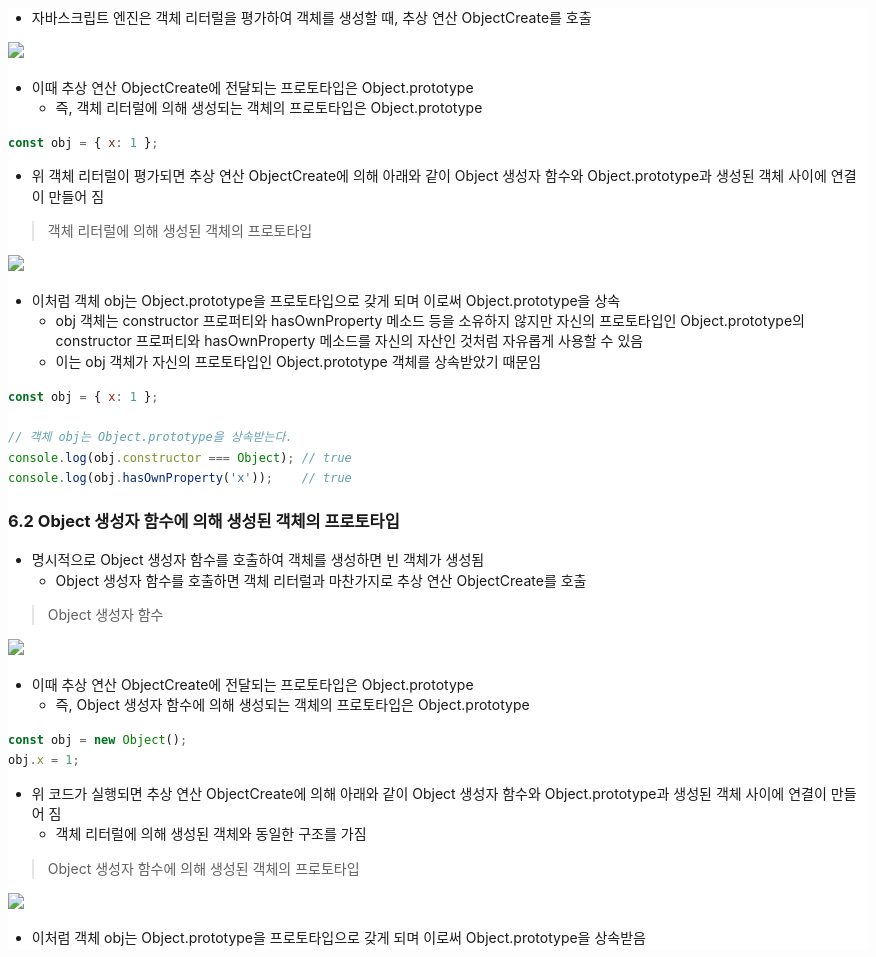 - 자바스크립트 엔진은 객체 리터럴을 평가하여 객체를 생성할 때, 추상 연산 ObjectCreate를 호출

![](https://poiemaweb.com/assets/fs-images/18-17.png)

- 이때 추상 연산 ObjectCreate에 전달되는 프로토타입은 Object.prototype
  - 즉, 객체 리터럴에 의해 생성되는 객체의 프로토타입은 Object.prototype

```javascript
const obj = { x: 1 };
```

- 위 객체 리터럴이 평가되면 추상 연산 ObjectCreate에 의해 아래와 같이 Object 생성자 함수와 Object.prototype과 생성된 객체 사이에 연결이 만들어 짐

> 객체 리터럴에 의해 생성된 객체의 프로토타입

![](https://poiemaweb.com/assets/fs-images/18-18.png)

- 이처럼 객체 obj는 Object.prototype을 프로토타입으로 갖게 되며 이로써 Object.prototype을 상속
  - obj 객체는 constructor 프로퍼티와 hasOwnProperty 메소드 등을 소유하지 않지만 자신의 프로토타입인 Object.prototype의 constructor 프로퍼티와 hasOwnProperty 메소드를 자신의 자산인 것처럼 자유롭게 사용할 수 있음
  - 이는 obj 객체가 자신의 프로토타입인 Object.prototype 객체를 상속받았기 때문임

```javascript
const obj = { x: 1 };

// 객체 obj는 Object.prototype을 상속받는다.
console.log(obj.constructor === Object); // true
console.log(obj.hasOwnProperty('x'));    // true
```



### 6.2 Object 생성자 함수에 의해 생성된 객체의 프로토타입

- 명시적으로 Object 생성자 함수를 호출하여 객체를 생성하면 빈 객체가 생성됨
  - Object 생성자 함수를 호출하면 객체 리터럴과 마찬가지로 추상 연산 ObjectCreate를 호출

> Object 생성자 함수

![](https://poiemaweb.com/assets/fs-images/18-19.png)

- 이때 추상 연산 ObjectCreate에 전달되는 프로토타입은 Object.prototype
  - 즉, Object 생성자 함수에 의해 생성되는 객체의 프로토타입은 Object.prototype

```javascript
const obj = new Object();
obj.x = 1;
```

- 위 코드가 실행되면 추상 연산 ObjectCreate에 의해 아래와 같이 Object 생성자 함수와 Object.prototype과 생성된 객체 사이에 연결이 만들어 짐
  - 객체 리터럴에 의해 생성된 객체와 동일한 구조를 가짐

> Object 생성자 함수에 의해 생성된 객체의 프로토타입

![](https://poiemaweb.com/assets/fs-images/18-20.png)

- 이처럼 객체 obj는 Object.prototype을 프로토타입으로 갖게 되며 이로써 Object.prototype을 상속받음
